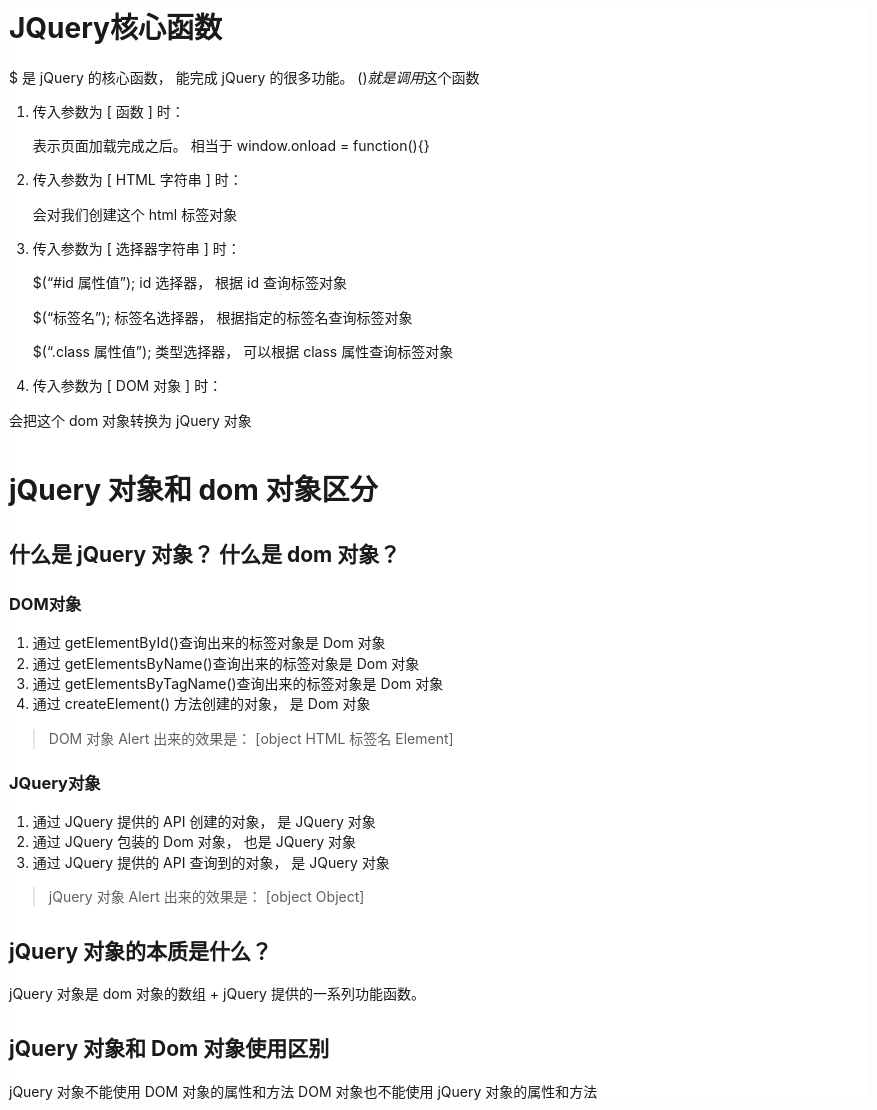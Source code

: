 # JQuery核心函数

$ 是 jQuery 的核心函数， 能完成 jQuery 的很多功能。 $()就是调用$这个函数

1. 传入参数为 [ 函数 ] 时：

   表示页面加载完成之后。 相当于 window.onload = function(){}

2. 传入参数为 [ HTML 字符串 ] 时：

   会对我们创建这个 html 标签对象

3. 传入参数为 [ 选择器字符串 ] 时：

   $(“#id 属性值”); id 选择器， 根据 id 查询标签对象

   $(“标签名”); 标签名选择器， 根据指定的标签名查询标签对象

   $(“.class 属性值”); 类型选择器， 可以根据 class 属性查询标签对象

4.  传入参数为 [ DOM 对象 ] 时：

   会把这个 dom 对象转换为 jQuery 对象

# jQuery 对象和 dom 对象区分

## 什么是 jQuery 对象？ 什么是 dom 对象？

### DOM对象

1. 通过 getElementById()查询出来的标签对象是 Dom 对象
2. 通过 getElementsByName()查询出来的标签对象是 Dom 对象
3. 通过 getElementsByTagName()查询出来的标签对象是 Dom 对象
4. 通过 createElement() 方法创建的对象， 是 Dom 对象

> DOM 对象 Alert 出来的效果是： [object HTML 标签名 Element]

### JQuery对象

1. 通过 JQuery 提供的 API 创建的对象， 是 JQuery 对象
2. 通过 JQuery 包装的 Dom 对象， 也是 JQuery 对象
3. 通过 JQuery 提供的 API 查询到的对象， 是 JQuery 对象

> jQuery 对象 Alert 出来的效果是： [object Object]

## jQuery 对象的本质是什么？

jQuery 对象是 dom 对象的数组 + jQuery 提供的一系列功能函数。

## jQuery 对象和 Dom 对象使用区别

jQuery 对象不能使用 DOM 对象的属性和方法
DOM 对象也不能使用 jQuery 对象的属性和方法
